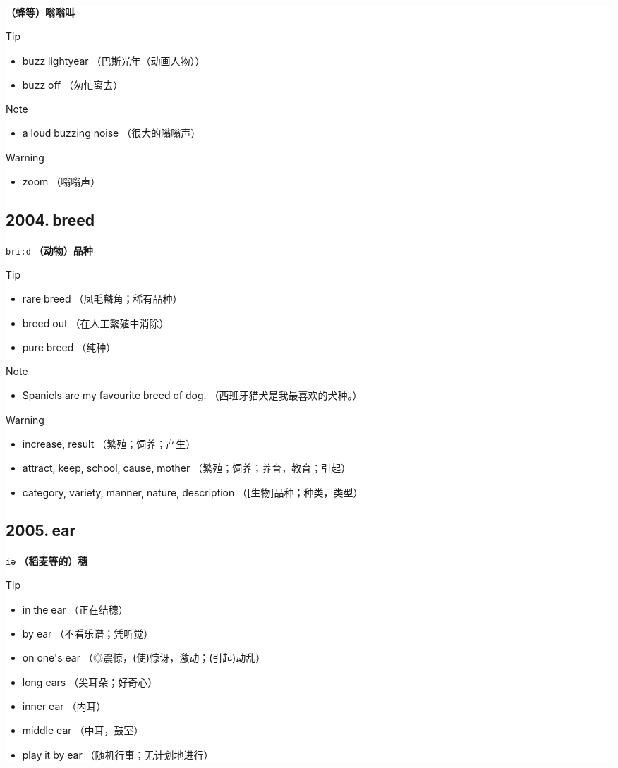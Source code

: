 **（蜂等）嗡嗡叫**

> [!TIP]
>
> - buzz lightyear （巴斯光年（动画人物））
>
> - buzz off （匆忙离去）
>

> [!NOTE]
>
> - a loud buzzing noise （很大的嗡嗡声）
>

> [!WARNING]
>
> - zoom （嗡嗡声）
>

## 2004. breed

`bri:d`  **（动物）品种**

> [!TIP]
>
> - rare breed （凤毛麟角；稀有品种）
>
> - breed out （在人工繁殖中消除）
>
> - pure breed （纯种）
>

> [!NOTE]
>
> - Spaniels are my favourite breed of dog. （西班牙猎犬是我最喜欢的犬种。）
>

> [!WARNING]
>
> - increase, result （繁殖；饲养；产生）
>
> - attract, keep, school, cause, mother （繁殖；饲养；养育，教育；引起）
>
> - category, variety, manner, nature, description （[生物]品种；种类，类型）
>

## 2005. ear

`iə`  **（稻麦等的）穗**

> [!TIP]
>
> - in the ear （正在结穗）
>
> - by ear （不看乐谱；凭听觉）
>
> - on one's ear （◎震惊，(使)惊讶，激动；(引起)动乱）
>
> - long ears （尖耳朵；好奇心）
>
> - inner ear （内耳）
>
> - middle ear （中耳，鼓室）
>
> - play it by ear （随机行事；无计划地进行）
>